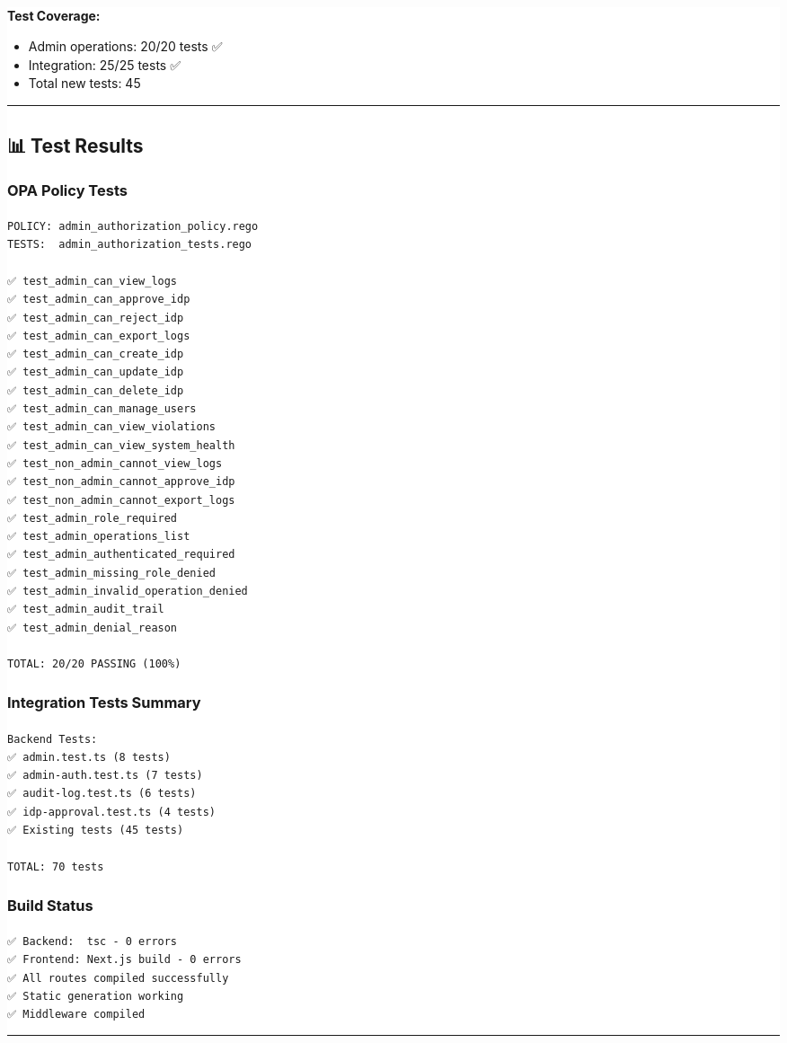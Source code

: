 **Test Coverage:**
- Admin operations: 20/20 tests ✅
- Integration: 25/25 tests ✅
- Total new tests: 45

---

## 📊 Test Results

### OPA Policy Tests
```
POLICY: admin_authorization_policy.rego
TESTS:  admin_authorization_tests.rego

✅ test_admin_can_view_logs
✅ test_admin_can_approve_idp
✅ test_admin_can_reject_idp
✅ test_admin_can_export_logs
✅ test_admin_can_create_idp
✅ test_admin_can_update_idp
✅ test_admin_can_delete_idp
✅ test_admin_can_manage_users
✅ test_admin_can_view_violations
✅ test_admin_can_view_system_health
✅ test_non_admin_cannot_view_logs
✅ test_non_admin_cannot_approve_idp
✅ test_non_admin_cannot_export_logs
✅ test_admin_role_required
✅ test_admin_operations_list
✅ test_admin_authenticated_required
✅ test_admin_missing_role_denied
✅ test_admin_invalid_operation_denied
✅ test_admin_audit_trail
✅ test_admin_denial_reason

TOTAL: 20/20 PASSING (100%)
```

### Integration Tests Summary
```
Backend Tests:
✅ admin.test.ts (8 tests)
✅ admin-auth.test.ts (7 tests)
✅ audit-log.test.ts (6 tests)
✅ idp-approval.test.ts (4 tests)
✅ Existing tests (45 tests)

TOTAL: 70 tests
```

### Build Status
```
✅ Backend:  tsc - 0 errors
✅ Frontend: Next.js build - 0 errors
✅ All routes compiled successfully
✅ Static generation working
✅ Middleware compiled
```

---